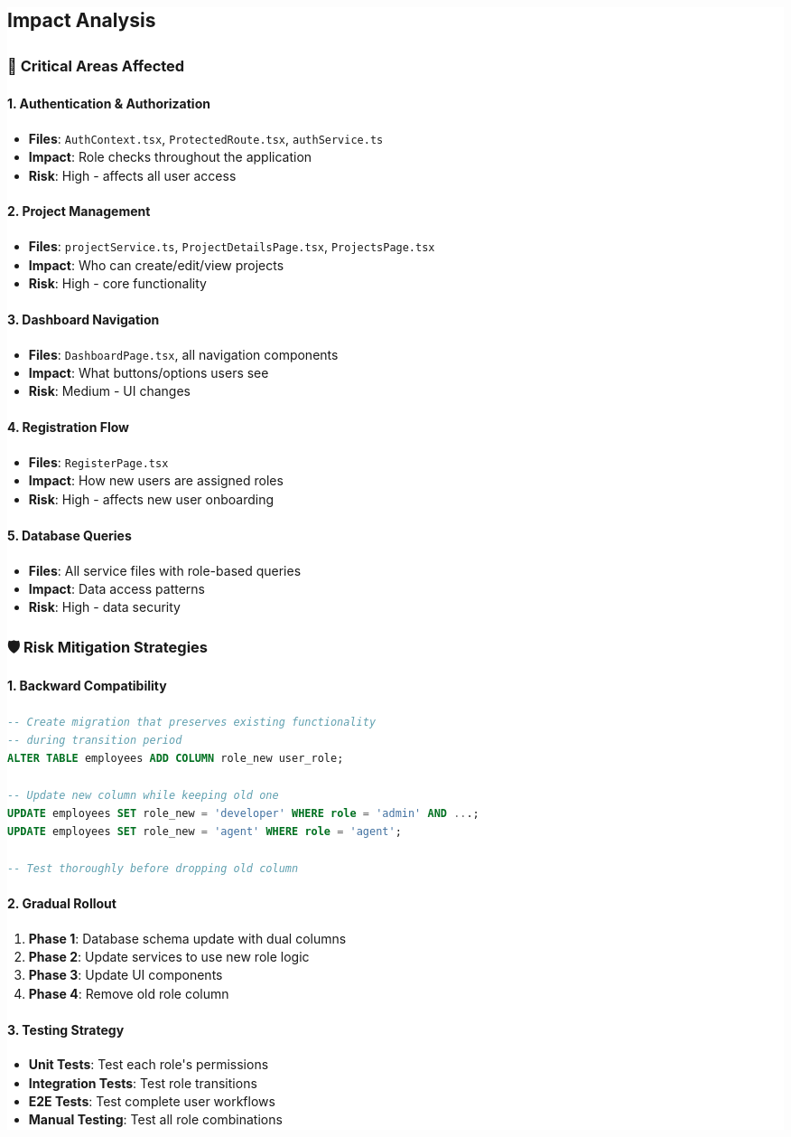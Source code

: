 ## Impact Analysis

### 🚨 **Critical Areas Affected**

#### **1. Authentication & Authorization**
- **Files**: `AuthContext.tsx`, `ProtectedRoute.tsx`, `authService.ts`
- **Impact**: Role checks throughout the application
- **Risk**: High - affects all user access

#### **2. Project Management**
- **Files**: `projectService.ts`, `ProjectDetailsPage.tsx`, `ProjectsPage.tsx`
- **Impact**: Who can create/edit/view projects
- **Risk**: High - core functionality

#### **3. Dashboard Navigation**
- **Files**: `DashboardPage.tsx`, all navigation components
- **Impact**: What buttons/options users see
- **Risk**: Medium - UI changes

#### **4. Registration Flow**
- **Files**: `RegisterPage.tsx`
- **Impact**: How new users are assigned roles
- **Risk**: High - affects new user onboarding

#### **5. Database Queries**
- **Files**: All service files with role-based queries
- **Impact**: Data access patterns
- **Risk**: High - data security

### 🛡️ **Risk Mitigation Strategies**

#### **1. Backward Compatibility**
```sql
-- Create migration that preserves existing functionality
-- during transition period
ALTER TABLE employees ADD COLUMN role_new user_role;

-- Update new column while keeping old one
UPDATE employees SET role_new = 'developer' WHERE role = 'admin' AND ...;
UPDATE employees SET role_new = 'agent' WHERE role = 'agent';

-- Test thoroughly before dropping old column
```

#### **2. Gradual Rollout**
1. **Phase 1**: Database schema update with dual columns
2. **Phase 2**: Update services to use new role logic
3. **Phase 3**: Update UI components
4. **Phase 4**: Remove old role column

#### **3. Testing Strategy**
- **Unit Tests**: Test each role's permissions
- **Integration Tests**: Test role transitions
- **E2E Tests**: Test complete user workflows
- **Manual Testing**: Test all role combinations
